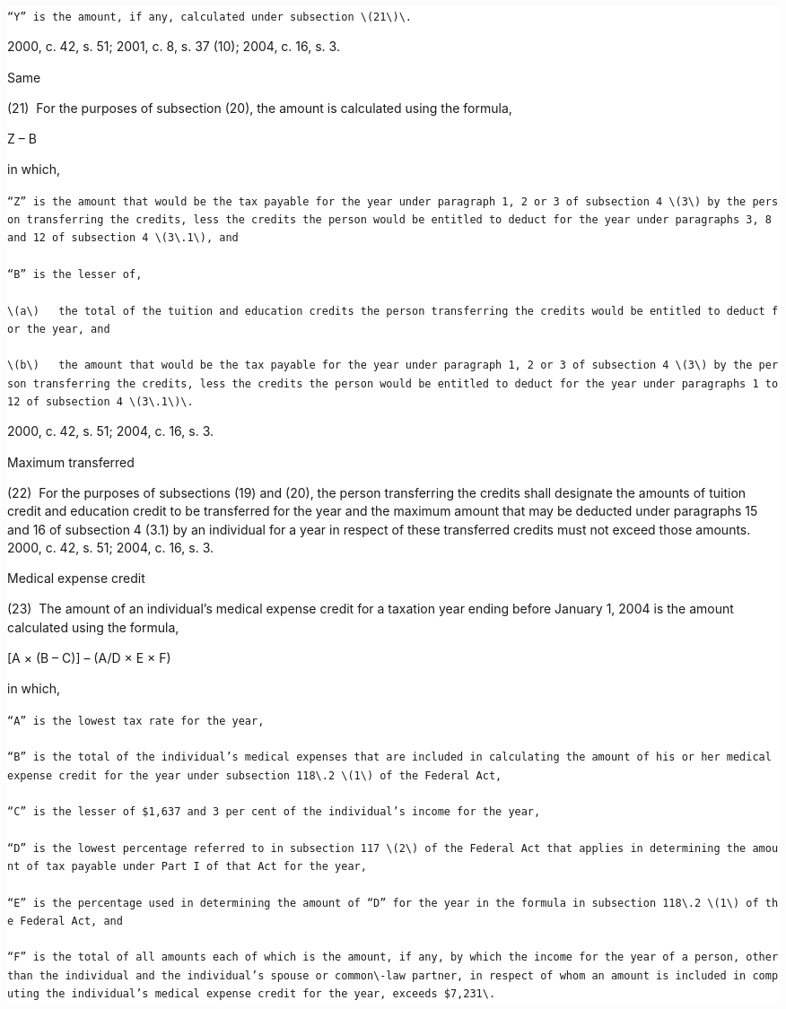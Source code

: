 	“Y”	is the amount, if any, calculated under subsection \(21\)\.

2000, c\. 42, s\. 51; 2001, c\. 8, s\. 37 \(10\); 2004, c\. 16, s\. 3\.

Same

\(21\)  For the purposes of subsection \(20\), the amount is calculated using the formula,

Z – B

in which,

	“Z”	is the amount that would be the tax payable for the year under paragraph 1, 2 or 3 of subsection 4 \(3\) by the person transferring the credits, less the credits the person would be entitled to deduct for the year under paragraphs 3, 8 and 12 of subsection 4 \(3\.1\), and

	“B”	is the lesser of,

	\(a\)	the total of the tuition and education credits the person transferring the credits would be entitled to deduct for the year, and

	\(b\)	the amount that would be the tax payable for the year under paragraph 1, 2 or 3 of subsection 4 \(3\) by the person transferring the credits, less the credits the person would be entitled to deduct for the year under paragraphs 1 to 12 of subsection 4 \(3\.1\)\.

2000, c\. 42, s\. 51; 2004, c\. 16, s\. 3\.

Maximum transferred

\(22\)  For the purposes of subsections \(19\) and \(20\), the person transferring the credits shall designate the amounts of tuition credit and education credit to be transferred for the year and the maximum amount that may be deducted under paragraphs 15 and 16 of subsection 4 \(3\.1\) by an individual for a year in respect of these transferred credits must not exceed those amounts\.  2000, c\. 42, s\. 51; 2004, c\. 16, s\. 3\.

Medical expense credit

\(23\)  The amount of an individual’s medical expense credit for a taxation year ending before January 1, 2004 is the amount calculated using the formula,

\[A × \(B – C\)\] – \(A/D × E × F\)

in which,

	“A”	is the lowest tax rate for the year,

	“B”	is the total of the individual’s medical expenses that are included in calculating the amount of his or her medical expense credit for the year under subsection 118\.2 \(1\) of the Federal Act,

	“C”	is the lesser of $1,637 and 3 per cent of the individual’s income for the year,

	“D”	is the lowest percentage referred to in subsection 117 \(2\) of the Federal Act that applies in determining the amount of tax payable under Part I of that Act for the year,

	“E”	is the percentage used in determining the amount of “D” for the year in the formula in subsection 118\.2 \(1\) of the Federal Act, and

	“F”	is the total of all amounts each of which is the amount, if any, by which the income for the year of a person, other than the individual and the individual’s spouse or common\-law partner, in respect of whom an amount is included in computing the individual’s medical expense credit for the year, exceeds $7,231\.
